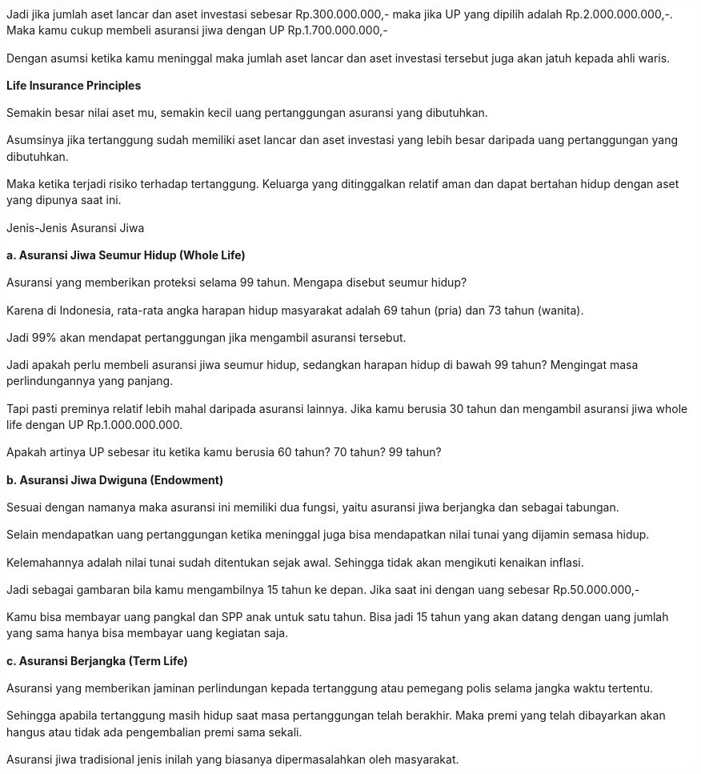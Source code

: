Jadi jika jumlah aset lancar dan aset investasi sebesar Rp.300.000.000,- maka jika UP yang dipilih adalah Rp.2.000.000.000,-. Maka kamu cukup membeli asuransi jiwa dengan UP Rp.1.700.000.000,-

Dengan asumsi ketika kamu meninggal maka jumlah aset lancar dan aset investasi tersebut juga akan jatuh kepada ahli waris.

**Life Insurance Principles**

Semakin besar nilai aset mu, semakin kecil uang pertanggungan asuransi yang dibutuhkan.

Asumsinya jika tertanggung sudah memiliki aset lancar dan aset investasi yang lebih besar daripada uang pertanggungan yang dibutuhkan.

Maka ketika terjadi risiko terhadap tertanggung. Keluarga yang ditinggalkan relatif aman dan dapat bertahan hidup dengan aset yang dipunya saat ini.

Jenis-Jenis Asuransi Jiwa

**a. Asuransi Jiwa Seumur Hidup (Whole Life)**

Asuransi yang memberikan proteksi selama 99 tahun. Mengapa disebut seumur hidup?

Karena di Indonesia, rata-rata angka harapan hidup masyarakat adalah 69 tahun (pria) dan 73 tahun (wanita).

Jadi 99% akan mendapat pertanggungan jika mengambil asuransi tersebut.

Jadi apakah perlu membeli asuransi jiwa seumur hidup, sedangkan harapan hidup di bawah 99 tahun? Mengingat masa perlindungannya yang panjang.

Tapi pasti preminya relatif lebih mahal daripada asuransi lainnya. Jika kamu berusia 30 tahun dan mengambil asuransi jiwa whole life dengan UP Rp.1.000.000.000.

Apakah artinya UP sebesar itu ketika kamu berusia 60 tahun? 70 tahun? 99 tahun?

**b. Asuransi Jiwa Dwiguna (Endowment)**

Sesuai dengan namanya maka asuransi ini memiliki dua fungsi, yaitu asuransi jiwa berjangka dan sebagai tabungan.

Selain mendapatkan uang pertanggungan ketika meninggal juga bisa mendapatkan nilai tunai yang dijamin semasa hidup.

Kelemahannya adalah nilai tunai sudah ditentukan sejak awal. Sehingga tidak akan mengikuti kenaikan inflasi.

Jadi sebagai gambaran bila kamu mengambilnya 15 tahun ke depan. Jika saat ini dengan uang sebesar Rp.50.000.000,-

Kamu bisa membayar uang pangkal dan SPP anak untuk satu tahun. Bisa jadi 15 tahun yang akan datang dengan uang jumlah yang sama hanya bisa membayar uang kegiatan saja.

**c. Asuransi Berjangka (Term Life)**

Asuransi yang memberikan jaminan perlindungan kepada tertanggung atau pemegang polis selama jangka waktu tertentu.

Sehingga apabila tertanggung masih hidup saat masa pertanggungan telah berakhir. Maka premi yang telah dibayarkan akan hangus atau tidak ada pengembalian premi sama sekali.

Asuransi jiwa tradisional jenis inilah yang biasanya dipermasalahkan oleh masyarakat.
